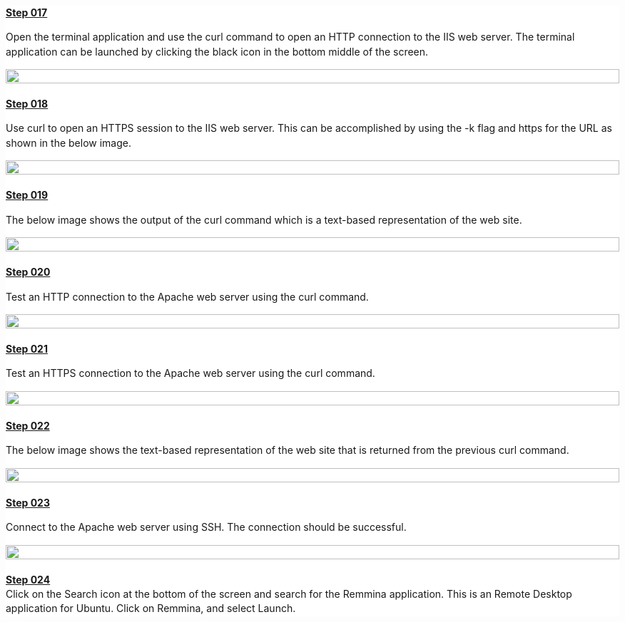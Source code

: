 

<div class="step" id="step-017"><a href="#step-017" style="font-weight:bold">Step 017</a></div>  

Open the terminal application and use the curl command to open an HTTP connection to the IIS web server.  The terminal application can be launched by clicking the black icon in the bottom middle of the screen.  

<a href="https://onstakinc.github.io/cisco-tetration-hol/labguide/module21/images/module21_017.png"><img src="https://onstakinc.github.io/cisco-tetration-hol/labguide/module21/images/module21_017.png" style="width:100%;height:100%;"></a>  



<div class="step" id="step-018"><a href="#step-018" style="font-weight:bold">Step 018</a></div>  

Use curl to open an HTTPS session to the IIS web server. This can be accomplished by using the -k flag and https for the URL as shown in the below image.   

<a href="https://onstakinc.github.io/cisco-tetration-hol/labguide/module21/images/module21_018.png"><img src="https://onstakinc.github.io/cisco-tetration-hol/labguide/module21/images/module21_018.png" style="width:100%;height:100%;"></a>  



<div class="step" id="step-019"><a href="#step-019" style="font-weight:bold">Step 019</a></div>  

The below image shows the output of the curl command which is a text-based representation of the web site.

<a href="https://onstakinc.github.io/cisco-tetration-hol/labguide/module21/images/module21_019.png"><img src="https://onstakinc.github.io/cisco-tetration-hol/labguide/module21/images/module21_019.png" style="width:100%;height:100%;"></a>  



<div class="step" id="step-020"><a href="#step-020" style="font-weight:bold">Step 020</a></div>  

Test an HTTP connection to the Apache web server using the curl command.    

<a href="https://onstakinc.github.io/cisco-tetration-hol/labguide/module21/images/module21_020.png"><img src="https://onstakinc.github.io/cisco-tetration-hol/labguide/module21/images/module21_020.png" style="width:100%;height:100%;"></a>  



<div class="step" id="step-021"><a href="#step-021" style="font-weight:bold">Step 021</a></div>  

Test an HTTPS connection to the Apache web server using the curl command.

<a href="https://onstakinc.github.io/cisco-tetration-hol/labguide/module21/images/module21_021.png"><img src="https://onstakinc.github.io/cisco-tetration-hol/labguide/module21/images/module21_021.png" style="width:100%;height:100%;"></a>  



<div class="step" id="step-022"><a href="#step-022" style="font-weight:bold">Step 022</a></div>  

The below image shows the text-based representation of the web site that is returned from the previous curl command.

<a href="https://onstakinc.github.io/cisco-tetration-hol/labguide/module21/images/module21_022.png"><img src="https://onstakinc.github.io/cisco-tetration-hol/labguide/module21/images/module21_022.png" style="width:100%;height:100%;"></a>  



<div class="step" id="step-023"><a href="#step-023" style="font-weight:bold">Step 023</a></div>  

Connect to the Apache web server using SSH.  The connection should be successful.  

<a href="https://onstakinc.github.io/cisco-tetration-hol/labguide/module21/images/module21_023.png"><img src="https://onstakinc.github.io/cisco-tetration-hol/labguide/module21/images/module21_023.png" style="width:100%;height:100%;"></a>  



<div class="step" id="step-024"><a href="#step-024" style="font-weight:bold">Step 024</a></div>  
Click on the Search icon at the bottom of the screen and search for the Remmina application.  This is an Remote Desktop application for Ubuntu.  Click on Remmina,  and select Launch.  
